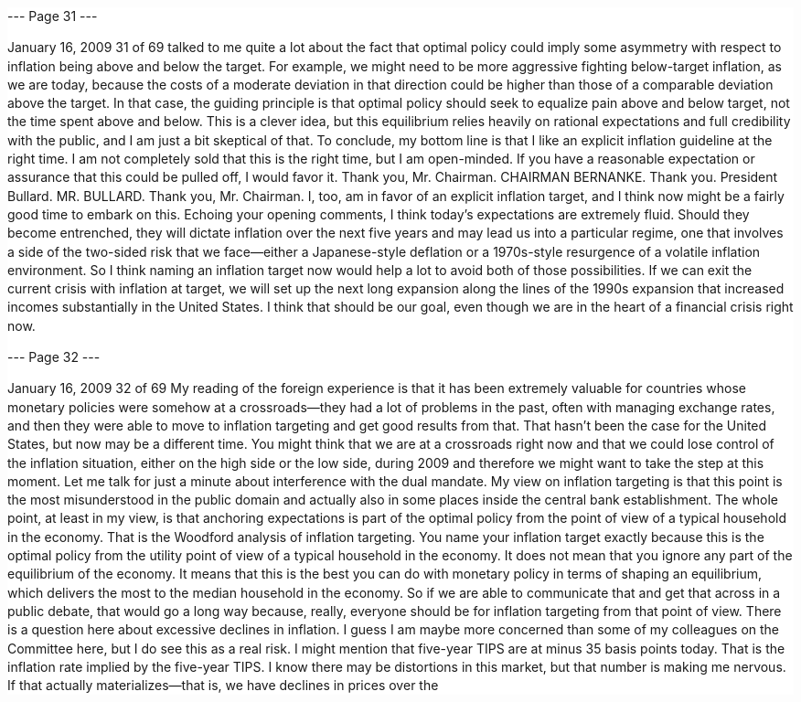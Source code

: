 --- Page 31 ---

January 16, 2009 31 of 69
talked to me quite a lot about the fact that optimal policy could imply some asymmetry with
respect to inflation being above and below the target. For example, we might need to be more
aggressive fighting below-target inflation, as we are today, because the costs of a moderate
deviation in that direction could be higher than those of a comparable deviation above the target.
In that case, the guiding principle is that optimal policy should seek to equalize pain above and
below target, not the time spent above and below. This is a clever idea, but this equilibrium
relies heavily on rational expectations and full credibility with the public, and I am just a bit
skeptical of that. To conclude, my bottom line is that I like an explicit inflation guideline at the
right time. I am not completely sold that this is the right time, but I am open-minded. If you
have a reasonable expectation or assurance that this could be pulled off, I would favor it. Thank
you, Mr. Chairman.
CHAIRMAN BERNANKE. Thank you. President Bullard.
MR. BULLARD. Thank you, Mr. Chairman. I, too, am in favor of an explicit inflation
target, and I think now might be a fairly good time to embark on this. Echoing your opening
comments, I think today’s expectations are extremely fluid. Should they become entrenched,
they will dictate inflation over the next five years and may lead us into a particular regime, one
that involves a side of the two-sided risk that we face—either a Japanese-style deflation or a
1970s-style resurgence of a volatile inflation environment. So I think naming an inflation target
now would help a lot to avoid both of those possibilities. If we can exit the current crisis with
inflation at target, we will set up the next long expansion along the lines of the 1990s expansion
that increased incomes substantially in the United States. I think that should be our goal, even
though we are in the heart of a financial crisis right now.

--- Page 32 ---

January 16, 2009 32 of 69
My reading of the foreign experience is that it has been extremely valuable for countries
whose monetary policies were somehow at a crossroads—they had a lot of problems in the past,
often with managing exchange rates, and then they were able to move to inflation targeting and
get good results from that. That hasn’t been the case for the United States, but now may be a
different time. You might think that we are at a crossroads right now and that we could lose
control of the inflation situation, either on the high side or the low side, during 2009 and
therefore we might want to take the step at this moment.
Let me talk for just a minute about interference with the dual mandate. My view on
inflation targeting is that this point is the most misunderstood in the public domain and actually
also in some places inside the central bank establishment. The whole point, at least in my view,
is that anchoring expectations is part of the optimal policy from the point of view of a typical
household in the economy. That is the Woodford analysis of inflation targeting. You name your
inflation target exactly because this is the optimal policy from the utility point of view of a
typical household in the economy. It does not mean that you ignore any part of the equilibrium
of the economy. It means that this is the best you can do with monetary policy in terms of
shaping an equilibrium, which delivers the most to the median household in the economy. So if
we are able to communicate that and get that across in a public debate, that would go a long way
because, really, everyone should be for inflation targeting from that point of view.
There is a question here about excessive declines in inflation. I guess I am maybe more
concerned than some of my colleagues on the Committee here, but I do see this as a real risk. I
might mention that five-year TIPS are at minus 35 basis points today. That is the inflation rate
implied by the five-year TIPS. I know there may be distortions in this market, but that number is
making me nervous. If that actually materializes—that is, we have declines in prices over the

